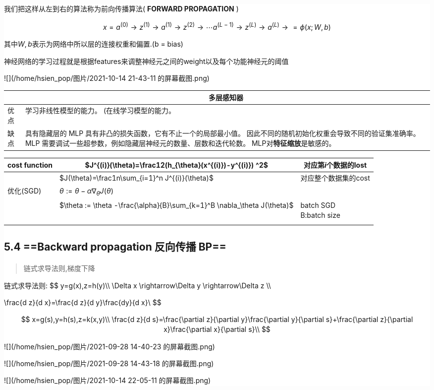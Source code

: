 我们把这样从左到右的算法称为前向传播算法( **FORWARD PROPAGATION** )

$$x=a^{(0)}\rightarrow z^{(1)}\rightarrow a^{(1)}\rightarrow z^{(2)}\rightarrow \cdots a^{(L-1)}\rightarrow z^{(L)}\rightarrow a^{(L)}\rightarrow =\phi(x;W,b)$$

其中$W,b$表示为网络中所以层的连接权重和偏置.(b = bias)

神经网络的学习过程就是根据features来调整神经元之间的weight以及每个功能神经元的阈值

![](/home/hsien_pop/图片/2021-10-14 21-43-11 的屏幕截图.png)

|      | 多层感知器                                                   |
| ---- | ------------------------------------------------------------ |
| 优点 | 学习非线性模型的能力。 (在线学习模型的能力。                 |
| 缺点 | 具有隐藏层的 MLP 具有非凸的损失函数，它有不止一个的局部最小值。 因此不同的随机初始化权重会导致不同的验证集准确率。 MLP 需要调试一些超参数，例如隐藏层神经元的数量、层数和迭代轮数。 MLP对**特征缩放**是敏感的。 |

| cost function | $J^{(i)}(\theta)=\frac12(h_{\theta}(x^{(i)})-y^{(i)}) ^2$    | 对应第$i$个数据的lost       |
| ------------- | ------------------------------------------------------------ | --------------------------- |
|               | $J(\theta)=\frac1n\sum_{i=1}^n J^{(i)}(\theta)$              | 对应整个数据集的cost        |
| 优化(SGD)     | $\theta := \theta -\alpha \nabla_\theta J(\theta)$           |                             |
|               | $\theta := \theta -\frac{\alpha}{B}\sum_{k=1}^B \nabla_\theta J(\theta)$ | batch SGD<br />B:batch size |
|               |                                                              |                             |



## 5.4 ==Backward propagation 反向传播 BP==

> 链式求导法则,梯度下降

链式求导法则:
$$
y=g(x),z=h(y)\\\\
\Delta x \rightarrow\Delta y \rightarrow\Delta z \\\\

\frac{d z}{d x}=\frac{d z}{d y}\frac{dy}{d x}\\
$$

$$
x=g(s),y=h(s),z=k(x,y)\\
\frac{d z}{d s}=\frac{\partial z}{\partial y}\frac{\partial y}{\partial s}+\frac{\partial z}{\partial x}\frac{\partial x}{\partial s}\\
$$

![](/home/hsien_pop/图片/2021-09-28 14-40-23 的屏幕截图.png)





![](/home/hsien_pop/图片/2021-09-28 14-43-18 的屏幕截图.png)



![](/home/hsien_pop/图片/2021-10-14 22-05-11 的屏幕截图.png)

